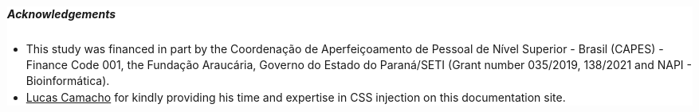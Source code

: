 
##### Acknowledgements

* This study was financed in part by the Coordenação de Aperfeiçoamento de Pessoal de Nível Superior - Brasil (CAPES) - Finance Code 001, the Fundação Araucária, Governo do Estado do Paraná/SETI (Grant number 035/2019, 138/2021 and NAPI - Bioinformática).
* [Lucas Camacho](https://github.com/LeherLucas) for kindly providing his time and expertise in CSS injection on this documentation site.